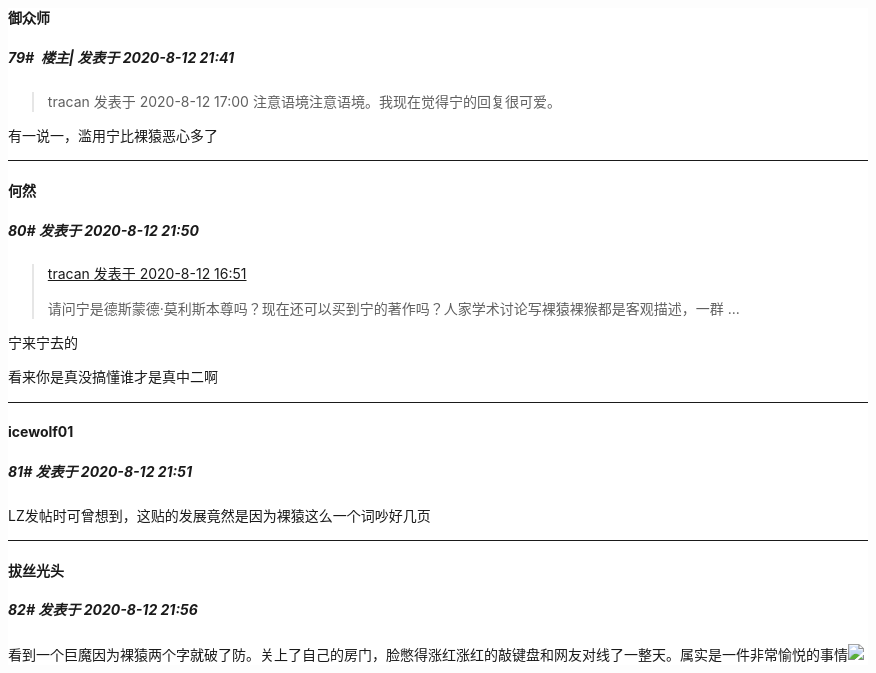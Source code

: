 ####  御众师  
##### 79#         楼主| 发表于 2020-8-12 21:41



<blockquote>tracan 发表于 2020-8-12 17:00
注意语境注意语境。我现在觉得宁的回复很可爱。</blockquote>
有一说一，滥用宁比裸猿恶心多了







*****

####  何然  
##### 80#       发表于 2020-8-12 21:50



<blockquote><a href="httphttps://bbs.saraba1st.com/2b/forum.php?mod=redirect&amp;goto=findpost&amp;pid=48404718&amp;ptid=1954265" target="_blank">tracan 发表于 2020-8-12 16:51</a>

请问宁是德斯蒙德·莫利斯本尊吗？现在还可以买到宁的著作吗？人家学术讨论写裸猿裸猴都是客观描述，一群 ...</blockquote>
宁来宁去的

看来你是真没搞懂谁才是真中二啊







*****

####  icewolf01  
##### 81#       发表于 2020-8-12 21:51




LZ发帖时可曾想到，这贴的发展竟然是因为裸猿这么一个词吵好几页







*****

####  拔丝光头  
##### 82#       发表于 2020-8-12 21:56




看到一个巨魔因为裸猿两个字就破了防。关上了自己的房门，脸憋得涨红涨红的敲键盘和网友对线了一整天。属实是一件非常愉悦的事情<img src="https://static.saraba1st.com/image/smiley/carton2017/046.png" referrerpolicy="no-referrer">







